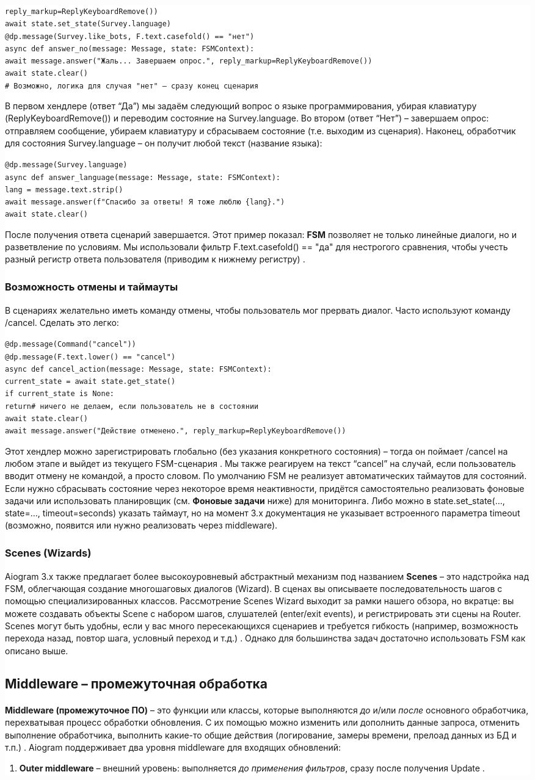 ```
reply_markup=ReplyKeyboardRemove())
await state.set_state(Survey.language)
@dp.message(Survey.like_bots, F.text.casefold() == "нет")
async def answer_no(message: Message, state: FSMContext):
await message.answer("Жаль... Завершаем опрос.", reply_markup=ReplyKeyboardRemove())
await state.clear()
# Возможно, логика для случая "нет" – сразу конец сценария
```
В первом хендлере (ответ “Да”) мы задаём следующий вопрос о языке программирования, убирая клавиатуру (ReplyKeyboardRemove()) и переводим состояние на Survey.language. Во втором (ответ “Нет”) – завершаем опрос: отправляем сообщение, убираем клавиатуру и сбрасываем состояние (т.е. выходим из сценария).
Наконец, обработчик для состояния Survey.language – он получит любой текст (название языка):
```
@dp.message(Survey.language)
async def answer_language(message: Message, state: FSMContext):
lang = message.text.strip()
await message.answer(f"Спасибо за ответы! Я тоже люблю {lang}.")
await state.clear()
```
После получения ответа сценарий завершается.
Этот пример показал: **FSM** позволяет не только линейные диалоги, но и разветвление по условиям. Мы использовали фильтр F.text.casefold() == "да" для нестрогого сравнения, чтобы учесть разный регистр ответа пользователя (приводим к нижнему регистру) .
### **Возможность отмены и таймауты**
В сценариях желательно иметь команду отмены, чтобы пользователь мог прервать диалог. Часто используют команду /cancel. Сделать это легко:
```
@dp.message(Command("cancel"))
@dp.message(F.text.lower() == "cancel")
async def cancel_action(message: Message, state: FSMContext):
current_state = await state.get_state()
if current_state is None:
return# ничего не делаем, если пользователь не в состоянии
await state.clear()
await message.answer("Действие отменено.", reply_markup=ReplyKeyboardRemove())
```
Этот хендлер можно зарегистрировать глобально (без указания конкретного состояния) – тогда он поймает /cancel на любом этапе и выйдет из текущего FSM-сценария . Мы также реагируем на текст “cancel” на случай, если пользователь вводит отмену не командой, а просто словом.
По умолчанию FSM не реализует автоматических таймаутов для состояний. Если нужно сбрасывать состояние через некоторое время неактивности, придётся самостоятельно реализовать фоновые задачи или использовать планировщик (см. **Фоновые задачи** ниже) для мониторинга. Либо можно в state.set_state(..., state=..., timeout=seconds) указать таймаут, но на момент 3.x документация не указывает встроенного параметра timeout (возможно, появится или нужно реализовать через middleware).
### **Scenes (Wizards)**
Aiogram 3.x также предлагает более высокоуровневый абстрактный механизм под названием **Scenes** – это надстройка над FSM, облегчающая создание многошаговых диалогов (Wizard). В сценах вы описываете последовательность шагов с помощью специализированных классов. Рассмотрение Scenes Wizard выходит за рамки нашего обзора, но вкратце: вы можете создавать объекты Scene с набором шагов, слушателей (enter/exit events), и регистрировать эти сцены на Router. Scenes могут быть удобны, если у вас много пересекающихся сценариев и требуется гибкость (например, возможность перехода назад, повтор шага, условный переход и т.д.) . Однако для большинства задач достаточно использовать FSM как описано выше.
## **Middleware – промежуточная обработка**
**Middleware (промежуточное ПО)** – это функции или классы, которые выполняются _до_ и/или _после_ основного обработчика, перехватывая процесс обработки обновления. С их помощью можно изменить или дополнить данные запроса, отменить выполнение обработчика, выполнить какие-то общие действия (логирование, замеры времени, прелоад данных из БД и т.п.) .
Aiogram поддерживает два уровня middleware для входящих обновлений:
1. **Outer middleware** – внешний уровень: выполняется _до применения фильтров_, сразу после получения Update .